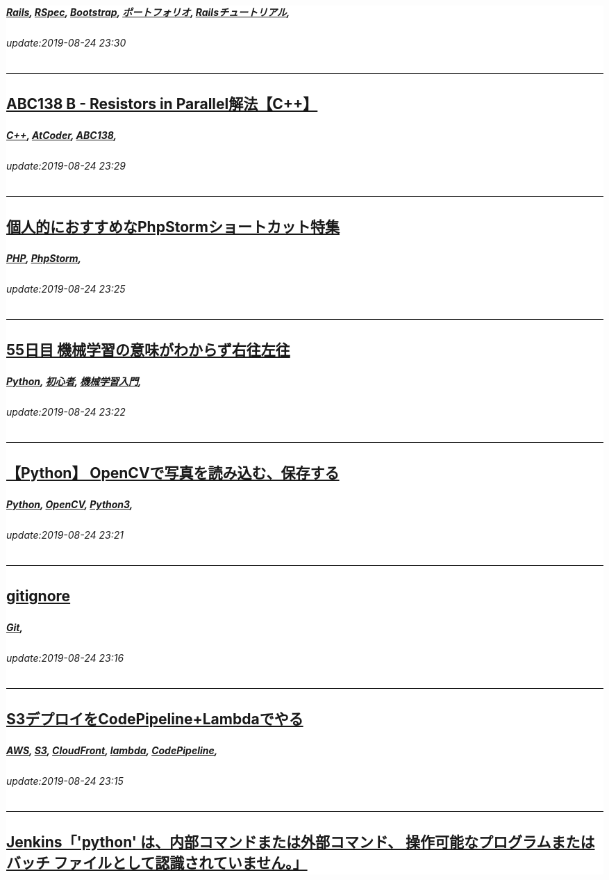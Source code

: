 ##### [Rails](https://qiita.com/tags/Rails), [RSpec](https://qiita.com/tags/RSpec), [Bootstrap](https://qiita.com/tags/Bootstrap), [ポートフォリオ](https://qiita.com/tags/ポートフォリオ), [Railsチュートリアル](https://qiita.com/tags/Railsチュートリアル), 
###### update:2019-08-24 23:30
---
## [ABC138 B - Resistors in Parallel解法【C++】](https://qiita.com/suntheyou23/items/fddefad5b4065554ce23)
##### [C++](https://qiita.com/tags/C++), [AtCoder](https://qiita.com/tags/AtCoder), [ABC138](https://qiita.com/tags/ABC138), 
###### update:2019-08-24 23:29
---
## [個人的におすすめなPhpStormショートカット特集](https://qiita.com/GUTTY/items/65ac7365cbe429891f26)
##### [PHP](https://qiita.com/tags/PHP), [PhpStorm](https://qiita.com/tags/PhpStorm), 
###### update:2019-08-24 23:25
---
## [55日目 機械学習の意味がわからず右往左往](https://qiita.com/robamimim/items/6ec2f61321a6e81c4928)
##### [Python](https://qiita.com/tags/Python), [初心者](https://qiita.com/tags/初心者), [機械学習入門](https://qiita.com/tags/機械学習入門), 
###### update:2019-08-24 23:22
---
## [【Python】 OpenCVで写真を読み込む、保存する](https://qiita.com/kazuppp/items/406d32128b93d9d9a38f)
##### [Python](https://qiita.com/tags/Python), [OpenCV](https://qiita.com/tags/OpenCV), [Python3](https://qiita.com/tags/Python3), 
###### update:2019-08-24 23:21
---
## [gitignore](https://qiita.com/kenji-kondo/items/2e469615490dcd0c6529)
##### [Git](https://qiita.com/tags/Git), 
###### update:2019-08-24 23:16
---
## [S3デプロイをCodePipeline+Lambdaでやる](https://qiita.com/flatnyat/items/12ad6e2a6b13f3a6a3dc)
##### [AWS](https://qiita.com/tags/AWS), [S3](https://qiita.com/tags/S3), [CloudFront](https://qiita.com/tags/CloudFront), [lambda](https://qiita.com/tags/lambda), [CodePipeline](https://qiita.com/tags/CodePipeline), 
###### update:2019-08-24 23:15
---
## [Jenkins「'python' は、内部コマンドまたは外部コマンド、 操作可能なプログラムまたはバッチ ファイルとして認識されていません。」](https://qiita.com/nobu037/items/0b75b4902c5269483a6a)